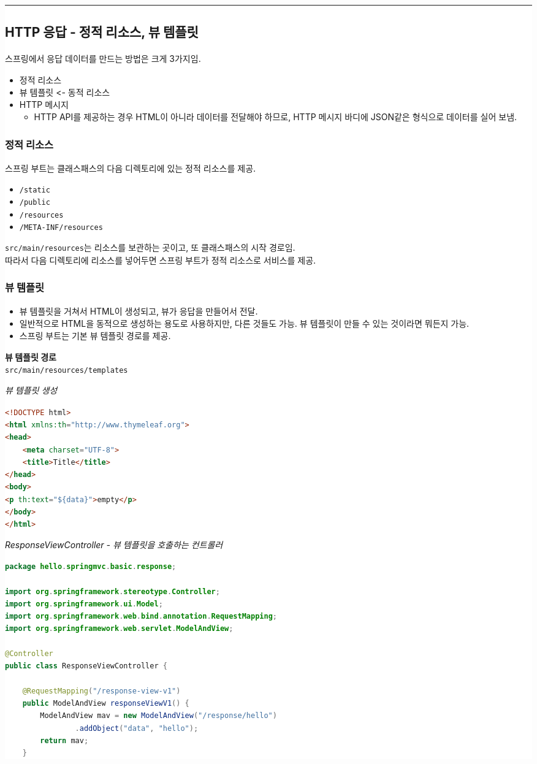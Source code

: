 
---


## HTTP 응답 - 정적 리소스, 뷰 템플릿
스프링에서 응답 데이터를 만드는 방법은 크게 3가지임.

- 정적 리소스 
- 뷰 템플릿 <- 동적 리소스
- HTTP 메시지
  - HTTP API를 제공하는 경우 HTML이 아니라 데이터를 전달해야 하므로, HTTP 메시지 바디에 JSON같은 형식으로 데이터를 실어 보냄.

  
### 정적 리소스 
스프링 부트는 클래스패스의 다음 디렉토리에 있는 정적 리소스를 제공.
- `/static`
- `/public` 
- `/resources`
- `/META-INF/resources`

`src/main/resources`는 리소스를 보관하는 곳이고, 또 클래스패스의 시작 경로임.<br>
따라서 다음 디렉토리에 리소스를 넣어두면 스프링 부트가 정적 리소스로 서비스를 제공.


### 뷰 템플릿
- 뷰 템플릿을 거쳐서 HTML이 생성되고, 뷰가 응답을 만들어서 전달.
- 일반적으로 HTML을 동적으로 생성하는 용도로 사용하지만, 다른 것들도 가능. 
뷰 템플릿이 만들 수 있는 것이라면 뭐든지 가능.
- 스프링 부트는 기본 뷰 템플릿 경로를 제공.

**뷰 템플릿 경로**<br>
`src/main/resources/templates`



*뷰 템플릿 생성*
```html
<!DOCTYPE html>
<html xmlns:th="http://www.thymeleaf.org">
<head>
    <meta charset="UTF-8">
    <title>Title</title>
</head>
<body>
<p th:text="${data}">empty</p>
</body>
</html>
```

*ResponseViewController - 뷰 템플릿을 호출하는 컨트롤러*
```java
package hello.springmvc.basic.response;

import org.springframework.stereotype.Controller;
import org.springframework.ui.Model;
import org.springframework.web.bind.annotation.RequestMapping;
import org.springframework.web.servlet.ModelAndView;

@Controller
public class ResponseViewController {

    @RequestMapping("/response-view-v1")
    public ModelAndView responseViewV1() {
        ModelAndView mav = new ModelAndView("/response/hello")
                .addObject("data", "hello");
        return mav;
    }

```